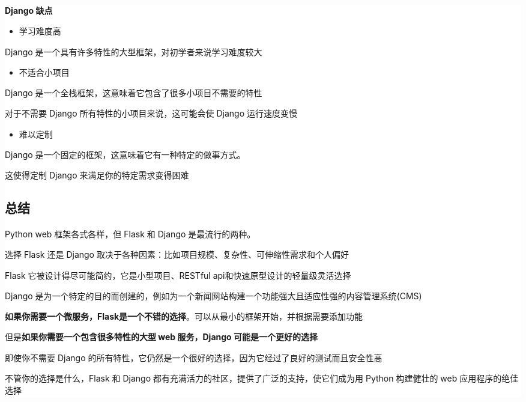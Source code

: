 
**Django 缺点**

*   学习难度高

Django 是一个具有许多特性的大型框架，对初学者来说学习难度较大

*   不适合小项目

Django 是一个全栈框架，这意味着它包含了很多小项目不需要的特性

对于不需要 Django 所有特性的小项目来说，这可能会使 Django 运行速度变慢

*   难以定制

Django 是一个固定的框架，这意味着它有一种特定的做事方式。

这使得定制 Django 来满足你的特定需求变得困难

总结
--

Python web 框架各式各样，但 Flask 和 Django 是最流行的两种。

选择 Flask 还是 Django 取决于各种因素：比如项目规模、复杂性、可伸缩性需求和个人偏好

Flask 它被设计得尽可能简约，它是小型项目、RESTful api和快速原型设计的轻量级灵活选择

Django 是为一个特定的目的而创建的，例如为一个新闻网站构建一个功能强大且适应性强的内容管理系统(CMS)

**如果你需要一个微服务，Flask是一个不错的选择**。可以从最小的框架开始，并根据需要添加功能

但是**如果你需要一个包含很多特性的大型 web 服务，Django 可能是一个更好的选择**

即使你不需要 Django 的所有特性，它仍然是一个很好的选择，因为它经过了良好的测试而且安全性高

不管你的选择是什么，Flask 和 Django 都有充满活力的社区，提供了广泛的支持，使它们成为用 Python 构建健壮的 web 应用程序的绝佳选择